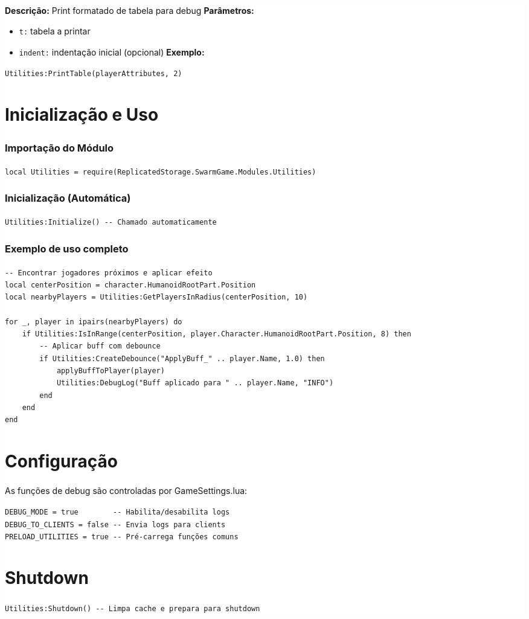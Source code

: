 **Descrição:** Print formatado de tabela para debug
**Parâmetros:**

- ```t:``` tabela a printar

- ```indent:``` indentação inicial (opcional)
**Exemplo:**

```luau
Utilities:PrintTable(playerAttributes, 2)
```

# Inicialização e Uso
### Importação do Módulo
```luau
local Utilities = require(ReplicatedStorage.SwarmGame.Modules.Utilities)
```

### Inicialização (Automática)
```luau
Utilities:Initialize() -- Chamado automaticamente
```

### Exemplo de uso completo
```luau
-- Encontrar jogadores próximos e aplicar efeito
local centerPosition = character.HumanoidRootPart.Position
local nearbyPlayers = Utilities:GetPlayersInRadius(centerPosition, 10)

for _, player in ipairs(nearbyPlayers) do
    if Utilities:IsInRange(centerPosition, player.Character.HumanoidRootPart.Position, 8) then
        -- Aplicar buff com debounce
        if Utilities:CreateDebounce("ApplyBuff_" .. player.Name, 1.0) then
            applyBuffToPlayer(player)
            Utilities:DebugLog("Buff aplicado para " .. player.Name, "INFO")
        end
    end
end
```

# Configuração
As funções de debug são controladas por GameSettings.lua:
```luau
DEBUG_MODE = true        -- Habilita/desabilita logs
DEBUG_TO_CLIENTS = false -- Envia logs para clients
PRELOAD_UTILITIES = true -- Pré-carrega funções comuns
```

# Shutdown
```luau
Utilities:Shutdown() -- Limpa cache e prepara para shutdown
```
